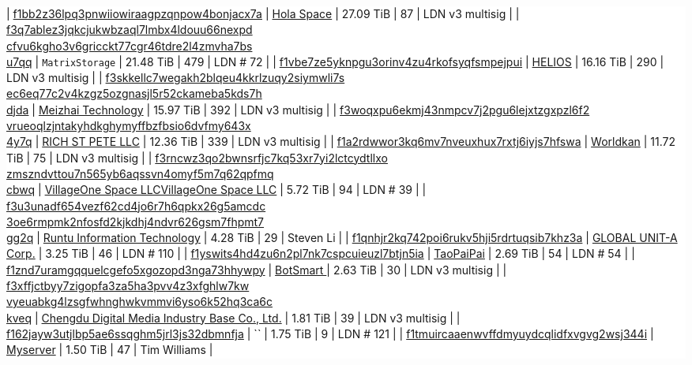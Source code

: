 | [f1bb2z36lpq3pnwiiowiraagpzqnpow4bonjacx7a](https://filfox.info/en/address/f1bb2z36lpq3pnwiiowiraagpzqnpow4bonjacx7a)                                                                                                     | [Hola Space](https://github.com/filecoin-project/filecoin-plus-large-datasets/issues/362)                                      |            27.09 TiB |          87 | LDN v3 multisig |
| [f3q7ablez3jqkcjukwbzaql7lmbx4ldouu66nexpd<br/>cfvu6kgho3v6gricckt77cgr46tdre2l4zmvha7bs<br/>u7qq](https://filfox.info/en/address/f3q7ablez3jqkcjukwbzaql7lmbx4ldouu66nexpdcfvu6kgho3v6gricckt77cgr46tdre2l4zmvha7bsu7qq) | `MatrixStorage`                                                                                                                |            21.48 TiB |         479 |        LDN # 72 |
| [f1vbe7ze5yknpgu3orinv4zu4rkofsyqfsmpejpui](https://filfox.info/en/address/f1vbe7ze5yknpgu3orinv4zu4rkofsyqfsmpejpui)                                                                                                     | [HELIOS](https://github.com/filecoin-project/filecoin-plus-large-datasets/issues/305)                                          |            16.16 TiB |         290 | LDN v3 multisig |
| [f3skkellc7wegakh2blqeu4kkrlzuqy2siymwli7s<br/>ec6eq77c2v4kzgz5ozgnasjl5r52ckameba5kds7h<br/>djda](https://filfox.info/en/address/f3skkellc7wegakh2blqeu4kkrlzuqy2siymwli7sec6eq77c2v4kzgz5ozgnasjl5r52ckameba5kds7hdjda) | [Meizhai Technology](https://github.com/filecoin-project/filecoin-plus-large-datasets/issues/75)                               |            15.97 TiB |         392 | LDN v3 multisig |
| [f3woqxpu6ekmj43nmpcv7j2pgu6lejxtzgxpzl6f2<br/>vrueoqlzjntakyhdkghymyffbzfbsio6dvfmy643x<br/>4y7q](https://filfox.info/en/address/f3woqxpu6ekmj43nmpcv7j2pgu6lejxtzgxpzl6f2vrueoqlzjntakyhdkghymyffbzfbsio6dvfmy643x4y7q) | [RICH ST PETE LLC](https://github.com/filecoin-project/filecoin-plus-large-datasets/issues/64)                                 |            12.36 TiB |         339 | LDN v3 multisig |
| [f1a2rdwwor3kq6mv7nveuxhux7rxtj6iyjs7hfswa](https://filfox.info/en/address/f1a2rdwwor3kq6mv7nveuxhux7rxtj6iyjs7hfswa)                                                                                                     | [Worldkan](https://github.com/filecoin-project/filecoin-plus-large-datasets/issues/902)                                        |            11.72 TiB |          75 | LDN v3 multisig |
| [f3rncwz3qo2bwnsrfjc7kq53xr7yi2lctcydtllxo<br/>zmszndvttou7n565yb6aqssvn4omyf5m7q62qpfmq<br/>cbwq](https://filfox.info/en/address/f3rncwz3qo2bwnsrfjc7kq53xr7yi2lctcydtllxozmszndvttou7n565yb6aqssvn4omyf5m7q62qpfmqcbwq) | [VillageOne Space LLCVillageOne Space LLC](https://github.com/filecoin-project/filecoin-plus-large-datasets/issues/39)         |             5.72 TiB |          94 |        LDN # 39 |
| [f3u3unadf654vezf62cd4jo6r7h6qpkx26g5amcdc<br/>3oe6rmpmk2nfosfd2kjkdhj4ndvr626gsm7fhpmt7<br/>gg2q](https://filfox.info/en/address/f3u3unadf654vezf62cd4jo6r7h6qpkx26g5amcdc3oe6rmpmk2nfosfd2kjkdhj4ndvr626gsm7fhpmt7gg2q) | [Runtu Information Technology](https://github.com/filecoin-project/filecoin-plus-client-onboarding/issues/1150)                |             4.28 TiB |          29 |       Steven Li |
| [f1qnhjr2kq742poi6rukv5hji5rdrtuqsib7khz3a](https://filfox.info/en/address/f1qnhjr2kq742poi6rukv5hji5rdrtuqsib7khz3a)                                                                                                     | [GLOBAL UNIT\-A Corp\.](https://github.com/filecoin-project/filecoin-plus-large-datasets/issues/110)                           |             3.25 TiB |          46 |       LDN # 110 |
| [f1yswits4hd4zu6n2pl7nk7cspcuieuzl7btjn5ia](https://filfox.info/en/address/f1yswits4hd4zu6n2pl7nk7cspcuieuzl7btjn5ia)                                                                                                     | [TaoPaiPai](https://github.com/filecoin-project/filecoin-plus-large-datasets/issues/54)                                        |             2.69 TiB |          54 |        LDN # 54 |
| [f1znd7uramgqquelcgefo5xgozopd3nga73hhywpy](https://filfox.info/en/address/f1znd7uramgqquelcgefo5xgozopd3nga73hhywpy)                                                                                                     | [BotSmart ](https://github.com/filecoin-project/filecoin-plus-large-datasets/issues/373)                                       |             2.63 TiB |          30 | LDN v3 multisig |
| [f3xffjctbyy7zigopfa3za5ha3pvv4z3xfghlw7kw<br/>vyeuabkg4lzsgfwhnghwkvmmvi6yso6k52hq3ca6c<br/>kveq](https://filfox.info/en/address/f3xffjctbyy7zigopfa3za5ha3pvv4z3xfghlw7kwvyeuabkg4lzsgfwhnghwkvmmvi6yso6k52hq3ca6ckveq) | [Chengdu Digital Media Industry Base Co\., Ltd\.](https://github.com/filecoin-project/filecoin-plus-large-datasets/issues/387) |             1.81 TiB |          39 | LDN v3 multisig |
| [f162jayw3utjlbp5ae6ssqghm5jrl3js32dbmnfja](https://filfox.info/en/address/f162jayw3utjlbp5ae6ssqghm5jrl3js32dbmnfja)                                                                                                     | ``                                                                                                                             |             1.75 TiB |           9 |       LDN # 121 |
| [f1tmuircaaenwvffdmyuydcqlidfxvgvg2wsj344i](https://filfox.info/en/address/f1tmuircaaenwvffdmyuydcqlidfxvgvg2wsj344i)                                                                                                     | [Myserver](https://github.com/filecoin-project/filecoin-plus-client-onboarding/issues/447)                                     |             1.50 TiB |          47 |    Tim Williams |